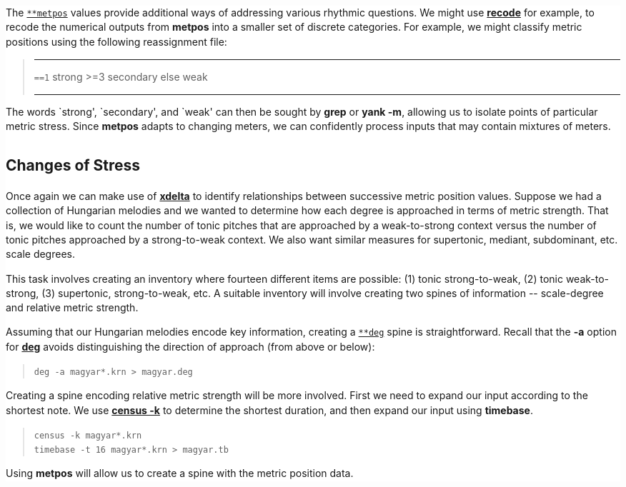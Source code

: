 The [`**metpos`](representations/metpos.rep.html) values provide
additional ways of addressing various rhythmic questions. We might use
[**recode**](commands/recode.html) for example, to recode the numerical
outputs from **metpos** into a smaller set of discrete categories. For
example, we might classify metric positions using the following
reassignment file:

>   ------- -----------
>   `==1`   strong
>   \>=3    secondary
>   else    weak
>   ------- -----------
>
The words \`strong\', \`secondary\', and \`weak\' can then be sought by
**grep** or **yank -m**, allowing us to isolate points of particular
metric stress. Since **metpos** adapts to changing meters, we can
confidently process inputs that may contain mixtures of meters.

<a name ="Changes_of_Stress"></a>

Changes of Stress
-----------------

<a name ="Weak_to_Strong_Approach"></a>

Once again we can make use of [**xdelta**](commands/xdelta.html) to
identify relationships between successive metric position values.
Suppose we had a collection of Hungarian melodies and we wanted to
determine how each degree is approached in terms of metric strength.
That is, we would like to count the number of tonic pitches that are
approached by a weak-to-strong context versus the number of tonic
pitches approached by a strong-to-weak context. We also want similar
measures for supertonic, mediant, subdominant, etc. scale degrees.

This task involves creating an inventory where fourteen different items
are possible: (1) tonic strong-to-weak, (2) tonic weak-to-strong, (3)
supertonic, strong-to-weak, etc. A suitable inventory will involve
creating two spines of information \-- scale-degree and relative metric
strength.

Assuming that our Hungarian melodies encode key information, creating a
[`**deg`](representations/deg.rep.html) spine is straightforward. Recall
that the **-a** option for [**deg**](commands/deg.html) avoids
distinguishing the direction of approach (from above or below):

> `deg -a magyar*.krn > magyar.deg`

Creating a spine encoding relative metric strength will be more
involved. First we need to expand our input according to the shortest
note. We use [**census -k**](commands/census.html) to determine the
shortest duration, and then expand our input using **timebase**.

> `census -k magyar*.krn`\
> `timebase -t 16 magyar*.krn > magyar.tb`

Using **metpos** will allow us to create a spine with the metric
position data.
